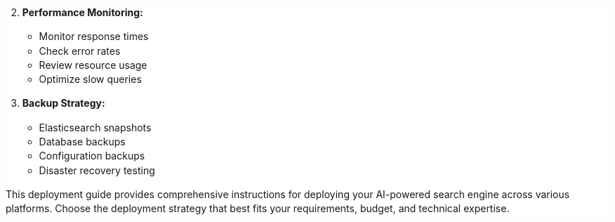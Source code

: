 2. **Performance Monitoring:**
   - Monitor response times
   - Check error rates
   - Review resource usage
   - Optimize slow queries

3. **Backup Strategy:**
   - Elasticsearch snapshots
   - Database backups
   - Configuration backups
   - Disaster recovery testing

This deployment guide provides comprehensive instructions for deploying your AI-powered search engine across various platforms. Choose the deployment strategy that best fits your requirements, budget, and technical expertise.
